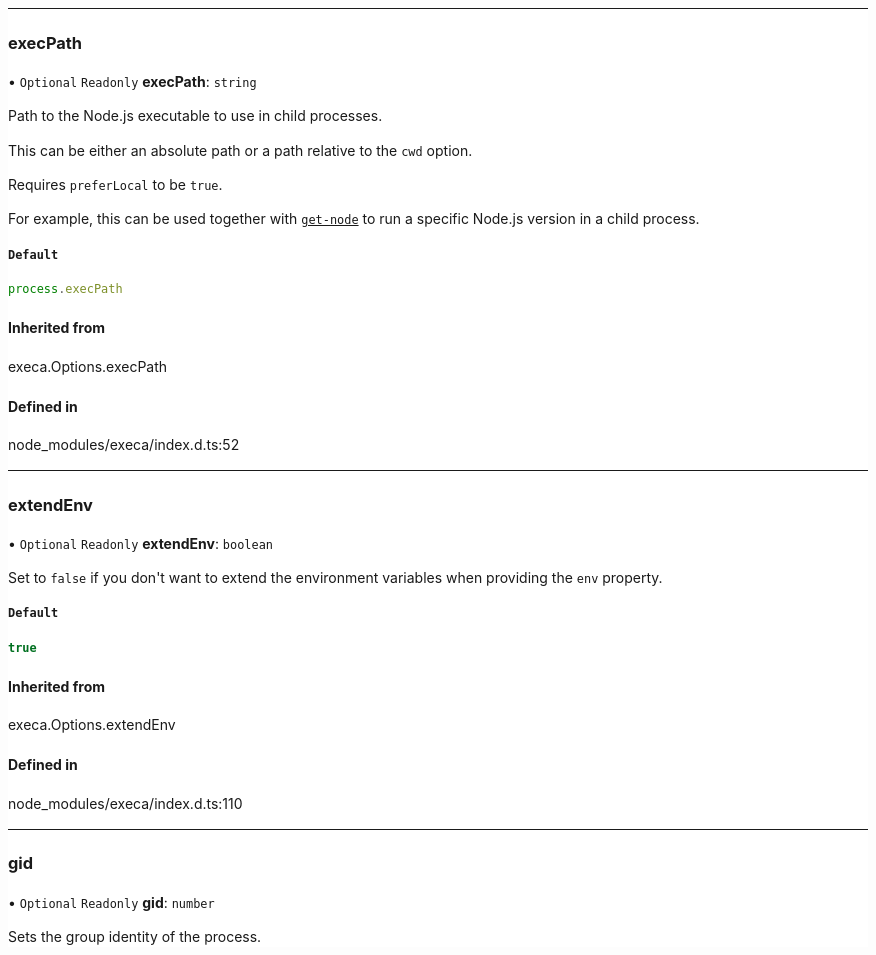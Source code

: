 ___

### execPath

• `Optional` `Readonly` **execPath**: `string`

Path to the Node.js executable to use in child processes.

This can be either an absolute path or a path relative to the `cwd` option.

Requires `preferLocal` to be `true`.

For example, this can be used together with [`get-node`](https://github.com/ehmicky/get-node) to run a specific Node.js version in a child process.

**`Default`**

```ts
process.execPath
```

#### Inherited from

execa.Options.execPath

#### Defined in

node_modules/execa/index.d.ts:52

___

### extendEnv

• `Optional` `Readonly` **extendEnv**: `boolean`

Set to `false` if you don't want to extend the environment variables when providing the `env` property.

**`Default`**

```ts
true
```

#### Inherited from

execa.Options.extendEnv

#### Defined in

node_modules/execa/index.d.ts:110

___

### gid

• `Optional` `Readonly` **gid**: `number`

Sets the group identity of the process.
